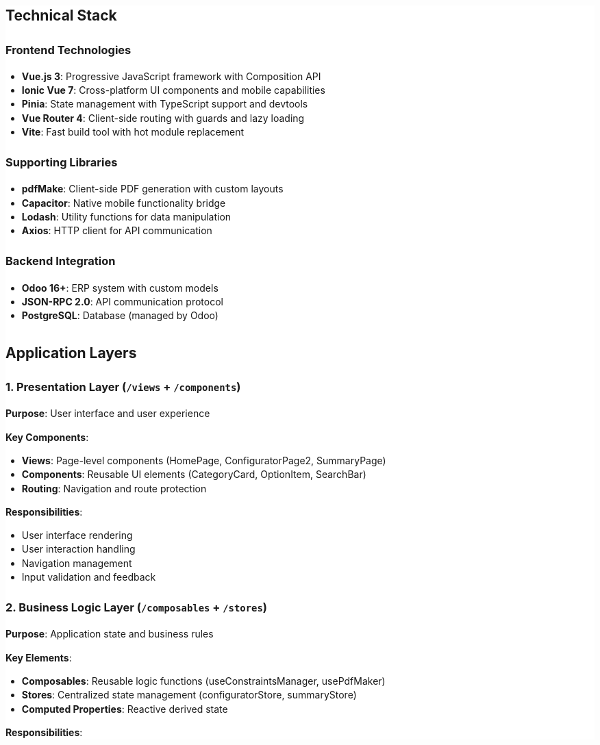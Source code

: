 ## Technical Stack

### Frontend Technologies

- **Vue.js 3**: Progressive JavaScript framework with Composition API
- **Ionic Vue 7**: Cross-platform UI components and mobile capabilities
- **Pinia**: State management with TypeScript support and devtools
- **Vue Router 4**: Client-side routing with guards and lazy loading
- **Vite**: Fast build tool with hot module replacement

### Supporting Libraries

- **pdfMake**: Client-side PDF generation with custom layouts
- **Capacitor**: Native mobile functionality bridge
- **Lodash**: Utility functions for data manipulation
- **Axios**: HTTP client for API communication

### Backend Integration

- **Odoo 16+**: ERP system with custom models
- **JSON-RPC 2.0**: API communication protocol
- **PostgreSQL**: Database (managed by Odoo)

## Application Layers

### 1. Presentation Layer (`/views` + `/components`)

**Purpose**: User interface and user experience

**Key Components**:

- **Views**: Page-level components (HomePage, ConfiguratorPage2, SummaryPage)
- **Components**: Reusable UI elements (CategoryCard, OptionItem, SearchBar)
- **Routing**: Navigation and route protection

**Responsibilities**:

- User interface rendering
- User interaction handling
- Navigation management
- Input validation and feedback

### 2. Business Logic Layer (`/composables` + `/stores`)

**Purpose**: Application state and business rules

**Key Elements**:

- **Composables**: Reusable logic functions (useConstraintsManager, usePdfMaker)
- **Stores**: Centralized state management (configuratorStore, summaryStore)
- **Computed Properties**: Reactive derived state

**Responsibilities**:
